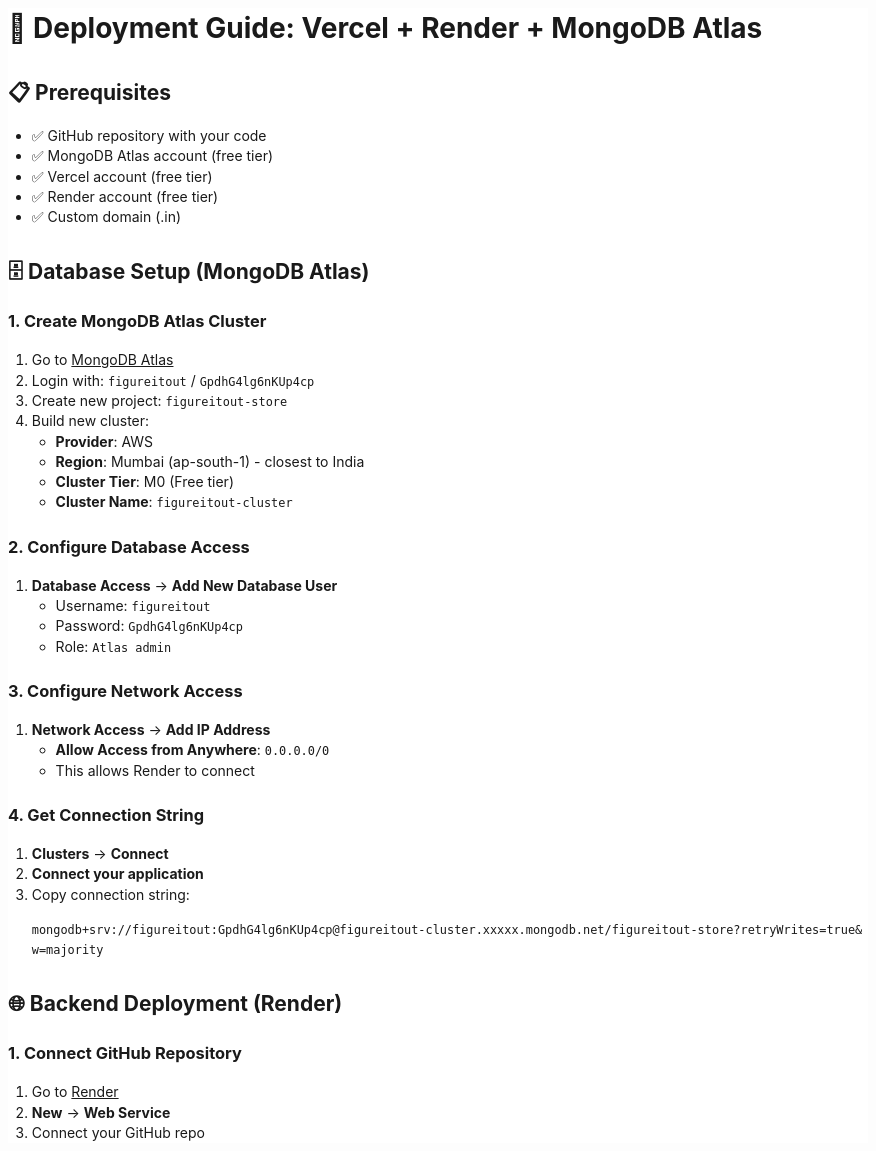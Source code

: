 # 🚀 Deployment Guide: Vercel + Render + MongoDB Atlas

## 📋 Prerequisites

- ✅ GitHub repository with your code
- ✅ MongoDB Atlas account (free tier)
- ✅ Vercel account (free tier)
- ✅ Render account (free tier)
- ✅ Custom domain (.in)

## 🗄️ Database Setup (MongoDB Atlas)

### 1. Create MongoDB Atlas Cluster
1. Go to [MongoDB Atlas](https://cloud.mongodb.com)
2. Login with: `figureitout` / `GpdhG4lg6nKUp4cp`
3. Create new project: `figureitout-store`
4. Build new cluster:
   - **Provider**: AWS
   - **Region**: Mumbai (ap-south-1) - closest to India
   - **Cluster Tier**: M0 (Free tier)
   - **Cluster Name**: `figureitout-cluster`

### 2. Configure Database Access
1. **Database Access** → **Add New Database User**
   - Username: `figureitout`
   - Password: `GpdhG4lg6nKUp4cp`
   - Role: `Atlas admin`

### 3. Configure Network Access
1. **Network Access** → **Add IP Address**
   - **Allow Access from Anywhere**: `0.0.0.0/0`
   - This allows Render to connect

### 4. Get Connection String
1. **Clusters** → **Connect**
2. **Connect your application**
3. Copy connection string:
   ```
   mongodb+srv://figureitout:GpdhG4lg6nKUp4cp@figureitout-cluster.xxxxx.mongodb.net/figureitout-store?retryWrites=true&w=majority
   ```

## 🌐 Backend Deployment (Render)

### 1. Connect GitHub Repository
1. Go to [Render](https://render.com)
2. **New** → **Web Service**
3. Connect your GitHub repo
